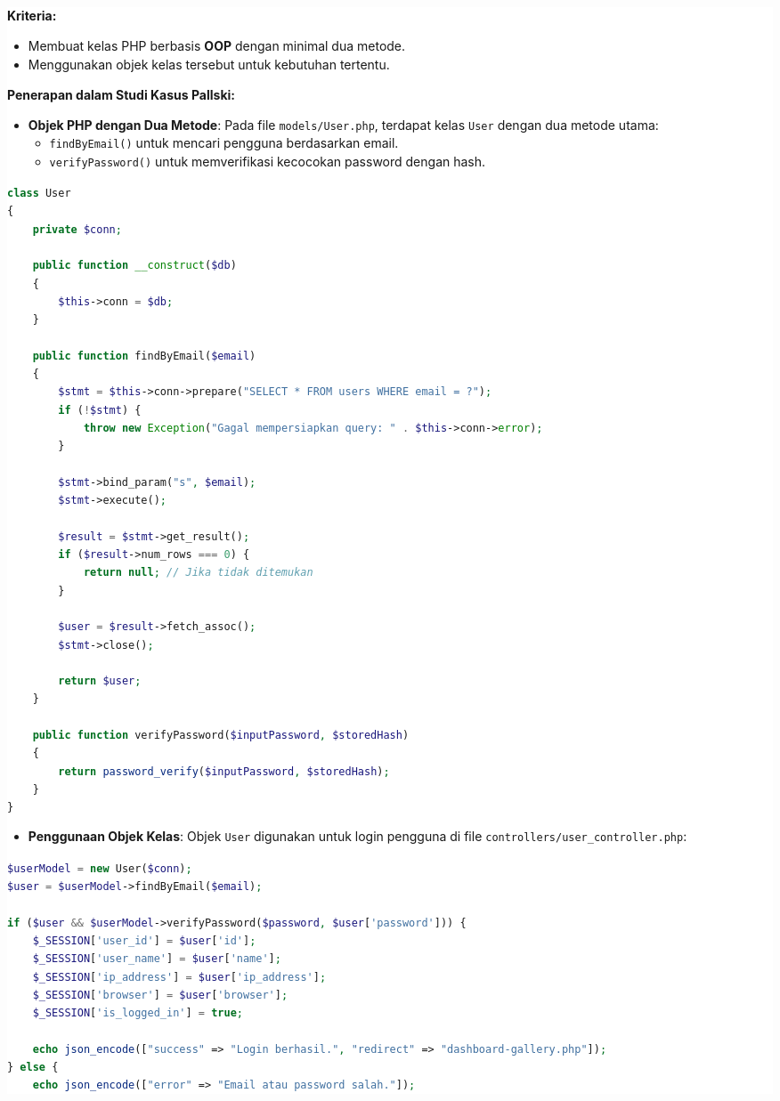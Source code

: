 **Kriteria:**

- Membuat kelas PHP berbasis **OOP** dengan minimal dua metode.
- Menggunakan objek kelas tersebut untuk kebutuhan tertentu.

**Penerapan dalam Studi Kasus Pallski:**

- **Objek PHP dengan Dua Metode**: Pada file `models/User.php`, terdapat kelas `User` dengan dua metode utama:
  - `findByEmail()` untuk mencari pengguna berdasarkan email.
  - `verifyPassword()` untuk memverifikasi kecocokan password dengan hash.

```php
class User
{
    private $conn;

    public function __construct($db)
    {
        $this->conn = $db;
    }

    public function findByEmail($email)
    {
        $stmt = $this->conn->prepare("SELECT * FROM users WHERE email = ?");
        if (!$stmt) {
            throw new Exception("Gagal mempersiapkan query: " . $this->conn->error);
        }

        $stmt->bind_param("s", $email);
        $stmt->execute();

        $result = $stmt->get_result();
        if ($result->num_rows === 0) {
            return null; // Jika tidak ditemukan
        }

        $user = $result->fetch_assoc();
        $stmt->close();

        return $user;
    }

    public function verifyPassword($inputPassword, $storedHash)
    {
        return password_verify($inputPassword, $storedHash);
    }
}
```

- **Penggunaan Objek Kelas**: Objek `User` digunakan untuk login pengguna di file `controllers/user_controller.php`:

```php
$userModel = new User($conn);
$user = $userModel->findByEmail($email);

if ($user && $userModel->verifyPassword($password, $user['password'])) {
    $_SESSION['user_id'] = $user['id'];
    $_SESSION['user_name'] = $user['name'];
    $_SESSION['ip_address'] = $user['ip_address'];
    $_SESSION['browser'] = $user['browser'];
    $_SESSION['is_logged_in'] = true;

    echo json_encode(["success" => "Login berhasil.", "redirect" => "dashboard-gallery.php"]);
} else {
    echo json_encode(["error" => "Email atau password salah."]);
```